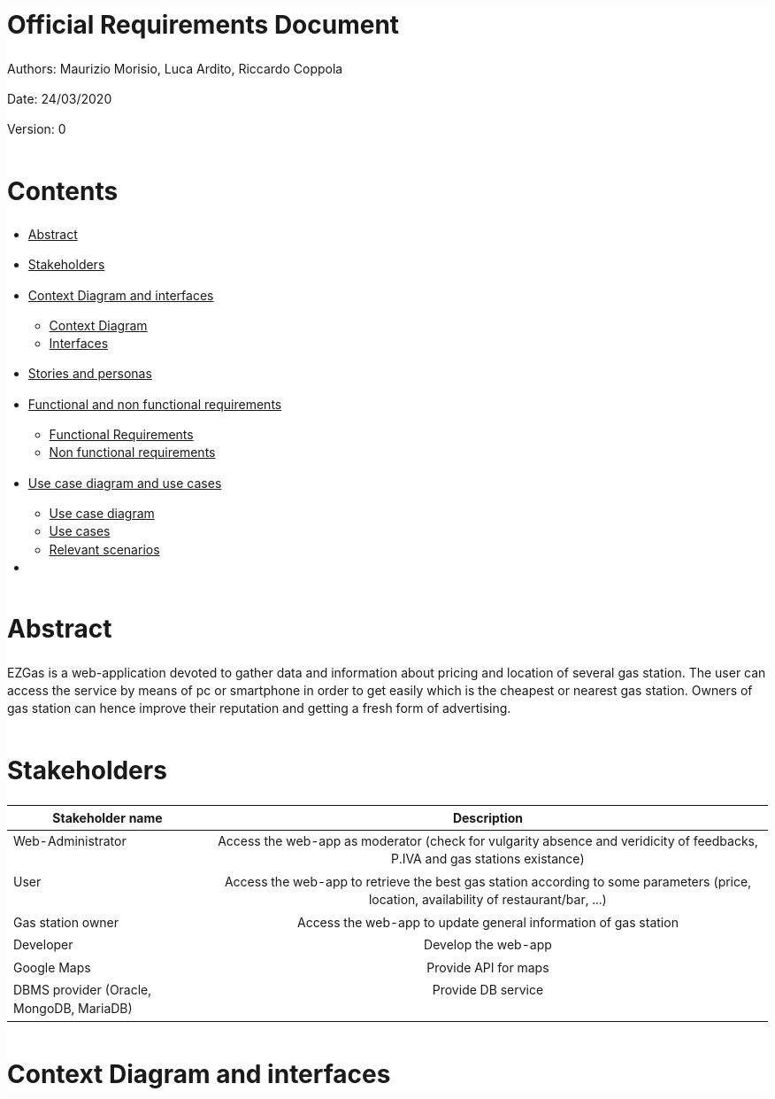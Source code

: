 # Official Requirements Document

Authors: Maurizio Morisio, Luca Ardito, Riccardo Coppola

Date: 24/03/2020

Version: 0

# Contents
- [Abstract](#abstract)
- [Stakeholders](#stakeholders)
- [Context Diagram and interfaces](#context-diagram-and-interfaces)
	+ [Context Diagram](#context-diagram)
	+ [Interfaces](#interfaces) 
	
- [Stories and personas](#stories-and-personas)
- [Functional and non functional requirements](#functional-and-non-functional-requirements)
	+ [Functional Requirements](#functional-requirements)
	+ [Non functional requirements](#non-functional-requirements)
- [Use case diagram and use cases](#use-case-diagram-and-use-cases)
	+ [Use case diagram](#use-case-diagram)
	+ [Use cases](#use-cases)
	+ [Relevant scenarios](#relevant-scenarios)

- 
# Abstract

EZGas is a web-application devoted to gather data and information about pricing and location of several gas station.
The user can access the service by means of pc or smartphone in order to get easily which is the cheapest or nearest gas station.
Owners of gas station can hence improve their reputation and getting a fresh form of advertising.

# Stakeholders

| Stakeholder name  | Description | 
| ----------------- |:-----------:|
| Web-Administrator     |Access the web-app as moderator (check for vulgarity absence and veridicity of feedbacks, P.IVA and gas stations existance) | 
| User        |Access the web-app to retrieve the best gas station according to some parameters (price, location, availability of restaurant/bar, ...)| 
| Gas station owner    |Access the web-app to update general information of gas station| 
| Developer     |Develop the web-app| 
| Google Maps     |Provide API for maps |
| DBMS provider (Oracle, MongoDB, MariaDB) |Provide DB service | 

# Context Diagram and interfaces

